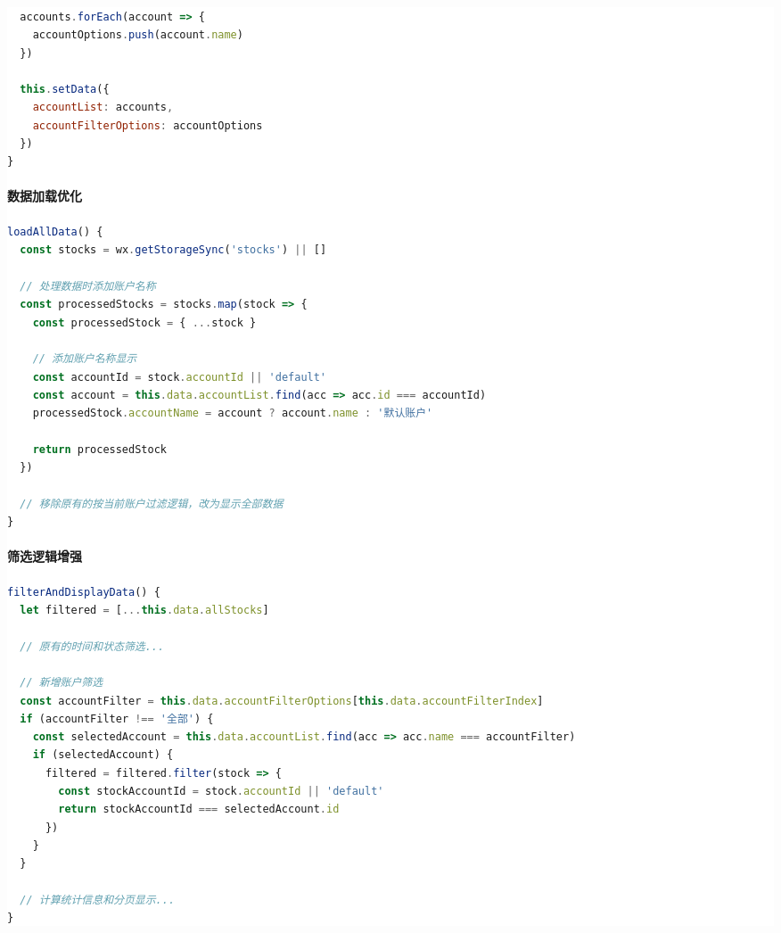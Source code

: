 ```javascript
  accounts.forEach(account => {
    accountOptions.push(account.name)
  })

  this.setData({
    accountList: accounts,
    accountFilterOptions: accountOptions
  })
}
```

#### 数据加载优化
```javascript
loadAllData() {
  const stocks = wx.getStorageSync('stocks') || []
  
  // 处理数据时添加账户名称
  const processedStocks = stocks.map(stock => {
    const processedStock = { ...stock }
    
    // 添加账户名称显示
    const accountId = stock.accountId || 'default'
    const account = this.data.accountList.find(acc => acc.id === accountId)
    processedStock.accountName = account ? account.name : '默认账户'
    
    return processedStock
  })
  
  // 移除原有的按当前账户过滤逻辑，改为显示全部数据
}
```

#### 筛选逻辑增强
```javascript
filterAndDisplayData() {
  let filtered = [...this.data.allStocks]

  // 原有的时间和状态筛选...
  
  // 新增账户筛选
  const accountFilter = this.data.accountFilterOptions[this.data.accountFilterIndex]
  if (accountFilter !== '全部') {
    const selectedAccount = this.data.accountList.find(acc => acc.name === accountFilter)
    if (selectedAccount) {
      filtered = filtered.filter(stock => {
        const stockAccountId = stock.accountId || 'default'
        return stockAccountId === selectedAccount.id
      })
    }
  }
  
  // 计算统计信息和分页显示...
}
```
